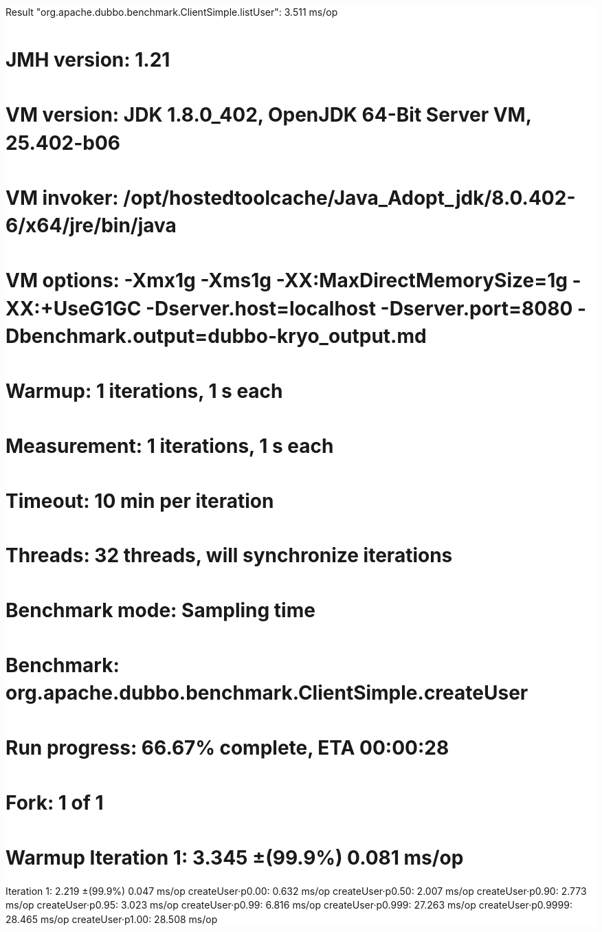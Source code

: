 
Result "org.apache.dubbo.benchmark.ClientSimple.listUser":
  3.511 ms/op


# JMH version: 1.21
# VM version: JDK 1.8.0_402, OpenJDK 64-Bit Server VM, 25.402-b06
# VM invoker: /opt/hostedtoolcache/Java_Adopt_jdk/8.0.402-6/x64/jre/bin/java
# VM options: -Xmx1g -Xms1g -XX:MaxDirectMemorySize=1g -XX:+UseG1GC -Dserver.host=localhost -Dserver.port=8080 -Dbenchmark.output=dubbo-kryo_output.md
# Warmup: 1 iterations, 1 s each
# Measurement: 1 iterations, 1 s each
# Timeout: 10 min per iteration
# Threads: 32 threads, will synchronize iterations
# Benchmark mode: Sampling time
# Benchmark: org.apache.dubbo.benchmark.ClientSimple.createUser

# Run progress: 66.67% complete, ETA 00:00:28
# Fork: 1 of 1
# Warmup Iteration   1: 3.345 ±(99.9%) 0.081 ms/op
Iteration   1: 2.219 ±(99.9%) 0.047 ms/op
                 createUser·p0.00:   0.632 ms/op
                 createUser·p0.50:   2.007 ms/op
                 createUser·p0.90:   2.773 ms/op
                 createUser·p0.95:   3.023 ms/op
                 createUser·p0.99:   6.816 ms/op
                 createUser·p0.999:  27.263 ms/op
                 createUser·p0.9999: 28.465 ms/op
                 createUser·p1.00:   28.508 ms/op
